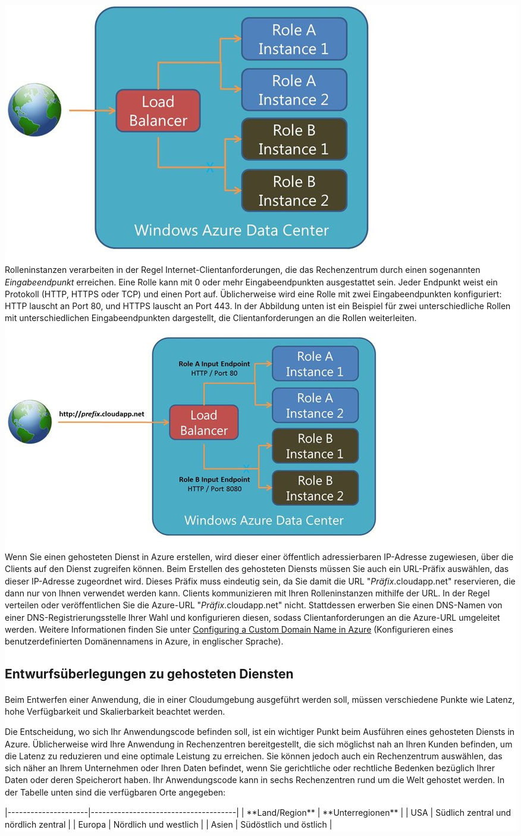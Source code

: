 ![image][1]

Rolleninstanzen verarbeiten in der Regel Internet-Clientanforderungen,
die das Rechenzentrum durch einen sogenannten *Eingabeendpunkt* erreichen. Eine Rolle
kann mit 0 oder mehr Eingabeendpunkten ausgestattet sein. Jeder Endpunkt weist ein Protokoll
(HTTP, HTTPS oder TCP) und einen Port auf. Üblicherweise wird eine Rolle mit
zwei Eingabeendpunkten konfiguriert: HTTP lauscht an Port 80, und HTTPS lauscht
an Port 443. In der Abbildung unten ist ein Beispiel für zwei
unterschiedliche Rollen mit unterschiedlichen Eingabeendpunkten dargestellt, die Clientanforderungen an die Rollen weiterleiten.

![image][2]

Wenn Sie einen gehosteten Dienst in Azure erstellen, wird
dieser einer öffentlich adressierbaren IP-Adresse zugewiesen, über die Clients auf den Dienst zugreifen können. Beim
Erstellen des gehosteten Diensts müssen Sie auch ein URL-Präfix
auswählen, das dieser IP-Adresse zugeordnet wird. Dieses Präfix muss eindeutig sein, da
Sie damit die URL "*Präfix*.cloudapp.net" reservieren, die dann nur von
Ihnen verwendet werden kann. Clients kommunizieren mit Ihren Rolleninstanzen mithilfe
der URL. In der Regel verteilen oder veröffentlichen Sie die
Azure-URL "*Präfix*.cloudapp.net" nicht. Stattdessen erwerben Sie einen DNS-Namen
von einer DNS-Registrierungsstelle Ihrer Wahl und konfigurieren
diesen, sodass Clientanforderungen an die Azure-URL umgeleitet werden. Weitere Informationen finden Sie unter
[Configuring a Custom Domain Name in Azure][Configuring a Custom Domain Name in Azure] (Konfigurieren eines benutzerdefinierten Domänennamens in Azure, in englischer Sprache).

## <span id="considerations"></span> </a>Entwurfsüberlegungen zu gehosteten Diensten

Beim Entwerfen einer Anwendung, die in einer Cloudumgebung ausgeführt
werden soll, müssen verschiedene Punkte wie
Latenz, hohe Verfügbarkeit und Skalierbarkeit beachtet werden.

Die Entscheidung, wo sich Ihr Anwendungscode befinden soll,
ist ein wichtiger Punkt beim Ausführen eines gehosteten Diensts in Azure. Üblicherweise
wird Ihre Anwendung in Rechenzentren bereitgestellt, die sich möglichst
nah an Ihren Kunden befinden, um die Latenz zu reduzieren
und eine optimale Leistung zu erreichen. Sie können jedoch auch ein
Rechenzentrum auswählen, das sich näher an Ihrem Unternehmen
oder Ihren Daten befindet, wenn Sie gerichtliche oder rechtliche Bedenken bezüglich Ihrer Daten oder deren Speicherort haben. Ihr Anwendungscode kann in sechs
Rechenzentren rund um die Welt gehostet werden. In der Tabelle unten sind
die verfügbaren Orte angegeben:

|---------------------|--------------------------------------|
| \*\*Land/Region\*\* | \*\*Unterregionen\*\*                |
| USA                 | Südlich zentral und nördlich zentral |
| Europa              | Nördlich und westlich                |
| Asien               | Südöstlich und östlich               |


  [Vorteile des Azure-Anwendungsmodells]: #benefits
  [Wichtige Konzepte zu gehosteten Diensten]: #concepts
  [Entwurfsüberlegungen zu gehosteten Diensten]: #considerations
  [Entwerfen Ihrer Anwendung im Hinblick auf Skalierbarkeit]: #scale
  [Definition und Konfiguration von gehosteten Diensten]: #defandcfg
  [Die Dienstdefinitionsdatei]: #def
  [Die Dienstkonfigurationsdatei]: #cfg
  [Erstellen und Bereitstellen eines gehosteten Diensts]: #hostedservices
  [Referenzen]: #references
  [image]: ./media/application-model/application-model-3.jpg
  [1]: ./media/application-model/application-model-4.jpg
  [2]: ./media/application-model/application-model-5.jpg
  [Configuring a Custom Domain Name in Azure]: http://www.windowsazure.com/de-de/develop/net/common-tasks/custom-dns/
  [Data Storage Offerings in Azure]: http://www.windowsazure.com/de-de/develop/net/fundamentals/cloud-storage/
  [3]: ./media/application-model/application-model-6.jpg
  [4]: ./media/application-model/application-model-7.jpg
  [Azure-Preisübersicht]: http://www.windowsazure.com/de-de/pricing/calculator/
  [5]: http://msdn.microsoft.com/de-de/library/hh560567.aspx
  [Managing Upgrades to the Azure Guests OS]: http://msdn.microsoft.com/de-de/library/ee924680.aspx
  [Azure-Verwaltungsportal]: http://manage.windowsazure.com/
  [6]: ./media/application-model/application-model-8.jpg
  [Bereitstellen und Aktualisieren von Azure-Anwendungen]: http://www.windowsazure.com/de-de/develop/net/fundamentals/deploying-applications/
  [Erstellen eines gehosteten Diensts für Azure]: http://msdn.microsoft.com/de-de/library/gg432967.aspx
  [Verwalten von gehosteten Diensten in Azure]: http://msdn.microsoft.com/de-de/library/gg433038.aspx
  [Migrieren von Anwendungen zu Azure]: http://msdn.microsoft.com/de-de/library/gg186051.aspx
  [Configuring an Azure Application]: http://msdn.microsoft.com/de-de/library/windowsazure/ee405486.aspx
